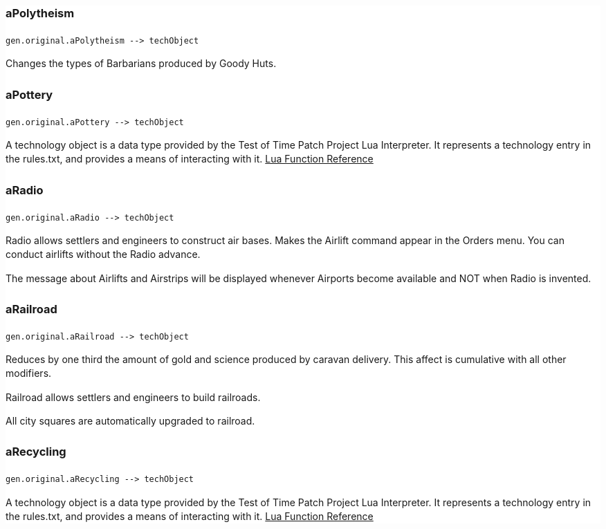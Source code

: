 

### aPolytheism
```
gen.original.aPolytheism --> techObject
```
Changes the types of Barbarians produced by Goody Huts.




### aPottery
```
gen.original.aPottery --> techObject
```
A technology object is a data type provided by the Test of Time Patch Project Lua Interpreter. It represents a technology entry in the rules.txt, and provides a means of interacting with it.
[Lua Function Reference](https://forums.civfanatics.com/threads/totpp-lua-function-reference.557527/#tech)



### aRadio
```
gen.original.aRadio --> techObject
```
Radio allows settlers and engineers to construct air bases.
Makes the Airlift command appear in the Orders menu. You can conduct airlifts without the Radio advance.

The message about Airlifts and Airstrips will be displayed whenever Airports become available and NOT when Radio is invented.




### aRailroad
```
gen.original.aRailroad --> techObject
```
Reduces by one third the amount of gold and science produced by caravan delivery. This affect is cumulative with all other modifiers.

Railroad allows settlers and engineers to build railroads.

All city squares are automatically upgraded to railroad.




### aRecycling
```
gen.original.aRecycling --> techObject
```
A technology object is a data type provided by the Test of Time Patch Project Lua Interpreter. It represents a technology entry in the rules.txt, and provides a means of interacting with it.
[Lua Function Reference](https://forums.civfanatics.com/threads/totpp-lua-function-reference.557527/#tech)
